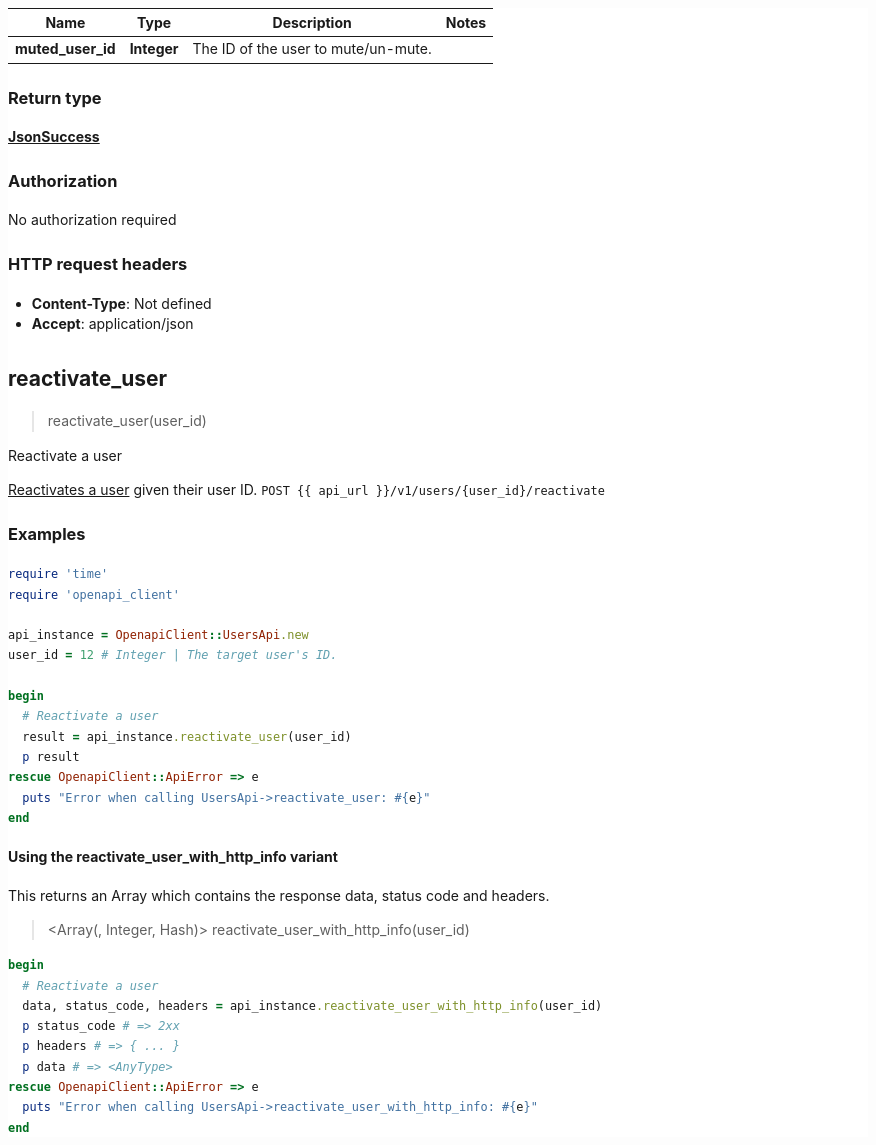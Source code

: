 | Name | Type | Description | Notes |
| ---- | ---- | ----------- | ----- |
| **muted_user_id** | **Integer** | The ID of the user to mute/un-mute.  |  |

### Return type

[**JsonSuccess**](JsonSuccess.md)

### Authorization

No authorization required

### HTTP request headers

- **Content-Type**: Not defined
- **Accept**: application/json


## reactivate_user

> <AnyType> reactivate_user(user_id)

Reactivate a user

[Reactivates a user](https://zulip.com/help/deactivate-or-reactivate-a-user) given their user ID.  `POST {{ api_url }}/v1/users/{user_id}/reactivate` 

### Examples

```ruby
require 'time'
require 'openapi_client'

api_instance = OpenapiClient::UsersApi.new
user_id = 12 # Integer | The target user's ID. 

begin
  # Reactivate a user
  result = api_instance.reactivate_user(user_id)
  p result
rescue OpenapiClient::ApiError => e
  puts "Error when calling UsersApi->reactivate_user: #{e}"
end
```

#### Using the reactivate_user_with_http_info variant

This returns an Array which contains the response data, status code and headers.

> <Array(<AnyType>, Integer, Hash)> reactivate_user_with_http_info(user_id)

```ruby
begin
  # Reactivate a user
  data, status_code, headers = api_instance.reactivate_user_with_http_info(user_id)
  p status_code # => 2xx
  p headers # => { ... }
  p data # => <AnyType>
rescue OpenapiClient::ApiError => e
  puts "Error when calling UsersApi->reactivate_user_with_http_info: #{e}"
end
```
